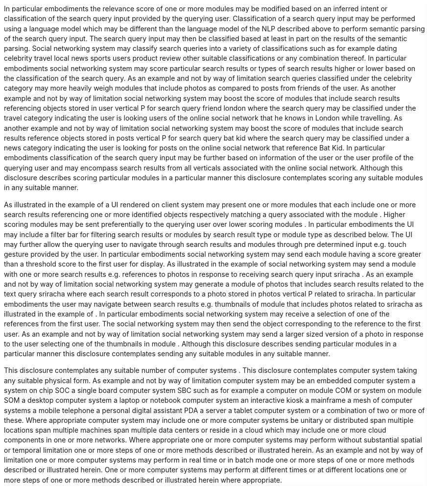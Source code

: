 In particular embodiments the relevance score of one or more modules may be modified based on an inferred intent or classification of the search query input provided by the querying user. Classification of a search query input may be performed using a language model which may be different than the language model of the NLP described above to perform semantic parsing of the search query input. The search query input may then be classified based at least in part on the results of the semantic parsing. Social networking system may classify search queries into a variety of classifications such as for example dating celebrity travel local news sports users product review other suitable classifications or any combination thereof. In particular embodiments social networking system may score particular search results or types of search results higher or lower based on the classification of the search query. As an example and not by way of limitation search queries classified under the celebrity category may more heavily weigh modules that include photos as compared to posts from friends of the user. As another example and not by way of limitation social networking system may boost the score of modules that include search results referencing objects stored in user vertical P for search query friend london where the search query may be classified under the travel category indicating the user is looking users of the online social network that he knows in London while travelling. As another example and not by way of limitation social networking system may boost the score of modules that include search results reference objects stored in posts vertical P for search query bat kid where the search query may be classified under a news category indicating the user is looking for posts on the online social network that reference Bat Kid. In particular embodiments classification of the search query input may be further based on information of the user or the user profile of the querying user and may encompass search results from all verticals associated with the online social network. Although this disclosure describes scoring particular modules in a particular manner this disclosure contemplates scoring any suitable modules in any suitable manner.

As illustrated in the example of a UI rendered on client system may present one or more modules that each include one or more search results referencing one or more identified objects respectively matching a query associated with the module . Higher scoring modules may be sent preferentially to the querying user over lower scoring modules . In particular embodiments the UI may include a filter bar for filtering search results or modules by search result type or module type as described below. The UI may further allow the querying user to navigate through search results and modules through pre determined input e.g. touch gesture provided by the user. In particular embodiments social networking system may send each module having a score greater than a threshold score to the first user for display. As illustrated in the example of social networking system may send a module with one or more search results e.g. references to photos in response to receiving search query input sriracha . As an example and not by way of limitation social networking system may generate a module of photos that includes search results related to the text query sriracha where each search result corresponds to a photo stored in photos vertical P related to sriracha. In particular embodiments the user may navigate between search results e.g. thumbnails of module that includes photos related to sriracha as illustrated in the example of . In particular embodiments social networking system may receive a selection of one of the references from the first user. The social networking system may then send the object corresponding to the reference to the first user. As an example and not by way of limitation social networking system may send a larger sized version of a photo in response to the user selecting one of the thumbnails in module . Although this disclosure describes sending particular modules in a particular manner this disclosure contemplates sending any suitable modules in any suitable manner.

This disclosure contemplates any suitable number of computer systems . This disclosure contemplates computer system taking any suitable physical form. As example and not by way of limitation computer system may be an embedded computer system a system on chip SOC a single board computer system SBC such as for example a computer on module COM or system on module SOM a desktop computer system a laptop or notebook computer system an interactive kiosk a mainframe a mesh of computer systems a mobile telephone a personal digital assistant PDA a server a tablet computer system or a combination of two or more of these. Where appropriate computer system may include one or more computer systems be unitary or distributed span multiple locations span multiple machines span multiple data centers or reside in a cloud which may include one or more cloud components in one or more networks. Where appropriate one or more computer systems may perform without substantial spatial or temporal limitation one or more steps of one or more methods described or illustrated herein. As an example and not by way of limitation one or more computer systems may perform in real time or in batch mode one or more steps of one or more methods described or illustrated herein. One or more computer systems may perform at different times or at different locations one or more steps of one or more methods described or illustrated herein where appropriate.
